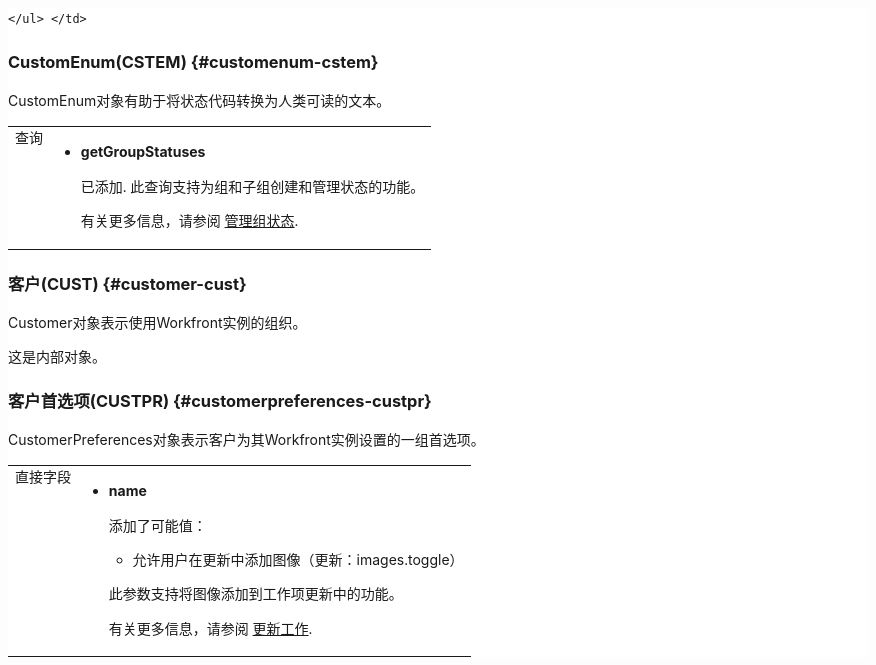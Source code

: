     </ul> </td> 
  </tr> 
 </tbody> 
</table>

### CustomEnum(CSTEM) {#customenum-cstem}

CustomEnum对象有助于将状态代码转换为人类可读的文本。

<table style="table-layout:auto"> 
 <col> 
 <col> 
 <tbody> 
  <tr> 
   <td role="rowheader">查询</td> 
   <td> 
    <ul> 
     <li> <p><b>getGroupStatuses</b> </p> <p>已添加. 此查询支持为组和子组创建和管理状态的功能。 </p> <p>有关更多信息，请参阅 <a href="../../administration-and-setup/manage-groups/manage-group-statuses/manage-group-statuses.md" class="MCXref xref">管理组状态</a>.</p> </li> 
    </ul> </td> 
  </tr> 
 </tbody> 
</table>

### 客户(CUST) {#customer-cust}

Customer对象表示使用Workfront实例的组织。

这是内部对象。

### 客户首选项(CUSTPR) {#customerpreferences-custpr}

CustomerPreferences对象表示客户为其Workfront实例设置的一组首选项。

<table style="table-layout:auto"> 
 <col> 
 <col> 
 <tbody> 
  <tr> 
   <td role="rowheader">直接字段</td> 
   <td> 
    <ul> 
     <li> <p><b>name</b> </p> <p>添加了可能值：</p> 
      <ul> 
       <li> <p>允许用户在更新中添加图像（更新：images.toggle）</p> </li> 
      </ul> <p>此参数支持将图像添加到工作项更新中的功能。 </p> <p>有关更多信息，请参阅 <a href="../../workfront-basics/updating-work-items-and-viewing-updates/update-work.md" class="MCXref xref">更新工作</a>.</p> </li> 
    </ul> </td> 
  </tr> 
 </tbody> 
</table>
